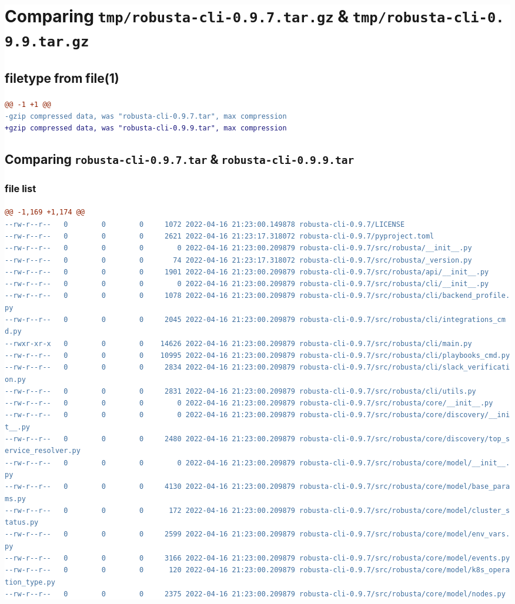 # Comparing `tmp/robusta-cli-0.9.7.tar.gz` & `tmp/robusta-cli-0.9.9.tar.gz`

## filetype from file(1)

```diff
@@ -1 +1 @@
-gzip compressed data, was "robusta-cli-0.9.7.tar", max compression
+gzip compressed data, was "robusta-cli-0.9.9.tar", max compression
```

## Comparing `robusta-cli-0.9.7.tar` & `robusta-cli-0.9.9.tar`

### file list

```diff
@@ -1,169 +1,174 @@
--rw-r--r--   0        0        0     1072 2022-04-16 21:23:00.149878 robusta-cli-0.9.7/LICENSE
--rw-r--r--   0        0        0     2621 2022-04-16 21:23:17.318072 robusta-cli-0.9.7/pyproject.toml
--rw-r--r--   0        0        0        0 2022-04-16 21:23:00.209879 robusta-cli-0.9.7/src/robusta/__init__.py
--rw-r--r--   0        0        0       74 2022-04-16 21:23:17.318072 robusta-cli-0.9.7/src/robusta/_version.py
--rw-r--r--   0        0        0     1901 2022-04-16 21:23:00.209879 robusta-cli-0.9.7/src/robusta/api/__init__.py
--rw-r--r--   0        0        0        0 2022-04-16 21:23:00.209879 robusta-cli-0.9.7/src/robusta/cli/__init__.py
--rw-r--r--   0        0        0     1078 2022-04-16 21:23:00.209879 robusta-cli-0.9.7/src/robusta/cli/backend_profile.py
--rw-r--r--   0        0        0     2045 2022-04-16 21:23:00.209879 robusta-cli-0.9.7/src/robusta/cli/integrations_cmd.py
--rwxr-xr-x   0        0        0    14626 2022-04-16 21:23:00.209879 robusta-cli-0.9.7/src/robusta/cli/main.py
--rw-r--r--   0        0        0    10995 2022-04-16 21:23:00.209879 robusta-cli-0.9.7/src/robusta/cli/playbooks_cmd.py
--rw-r--r--   0        0        0     2834 2022-04-16 21:23:00.209879 robusta-cli-0.9.7/src/robusta/cli/slack_verification.py
--rw-r--r--   0        0        0     2831 2022-04-16 21:23:00.209879 robusta-cli-0.9.7/src/robusta/cli/utils.py
--rw-r--r--   0        0        0        0 2022-04-16 21:23:00.209879 robusta-cli-0.9.7/src/robusta/core/__init__.py
--rw-r--r--   0        0        0        0 2022-04-16 21:23:00.209879 robusta-cli-0.9.7/src/robusta/core/discovery/__init__.py
--rw-r--r--   0        0        0     2480 2022-04-16 21:23:00.209879 robusta-cli-0.9.7/src/robusta/core/discovery/top_service_resolver.py
--rw-r--r--   0        0        0        0 2022-04-16 21:23:00.209879 robusta-cli-0.9.7/src/robusta/core/model/__init__.py
--rw-r--r--   0        0        0     4130 2022-04-16 21:23:00.209879 robusta-cli-0.9.7/src/robusta/core/model/base_params.py
--rw-r--r--   0        0        0      172 2022-04-16 21:23:00.209879 robusta-cli-0.9.7/src/robusta/core/model/cluster_status.py
--rw-r--r--   0        0        0     2599 2022-04-16 21:23:00.209879 robusta-cli-0.9.7/src/robusta/core/model/env_vars.py
--rw-r--r--   0        0        0     3166 2022-04-16 21:23:00.209879 robusta-cli-0.9.7/src/robusta/core/model/events.py
--rw-r--r--   0        0        0      120 2022-04-16 21:23:00.209879 robusta-cli-0.9.7/src/robusta/core/model/k8s_operation_type.py
--rw-r--r--   0        0        0     2375 2022-04-16 21:23:00.209879 robusta-cli-0.9.7/src/robusta/core/model/nodes.py
```